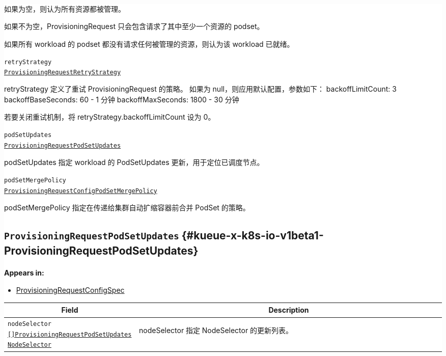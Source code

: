 <p>如果为空，则认为所有资源都被管理。</p>
<p>如果不为空，ProvisioningRequest 只会包含请求了其中至少一个资源的 podset。</p>
<p>如果所有 workload 的 podset 都没有请求任何被管理的资源，则认为该 workload 已就绪。</p>
</td>
</tr>
<tr><td><code>retryStrategy</code><br/>
<a href="#kueue-x-k8s-io-v1beta1-ProvisioningRequestRetryStrategy"><code>ProvisioningRequestRetryStrategy</code></a>
</td>
<td>
   <p>retryStrategy 定义了重试 ProvisioningRequest 的策略。
如果为 null，则应用默认配置，参数如下：
backoffLimitCount:  3
backoffBaseSeconds: 60 - 1 分钟
backoffMaxSeconds:  1800 - 30 分钟</p>
<p>若要关闭重试机制，将 retryStrategy.backoffLimitCount 设为 0。</p>
</td>
</tr>
<tr><td><code>podSetUpdates</code><br/>
<a href="#kueue-x-k8s-io-v1beta1-ProvisioningRequestPodSetUpdates"><code>ProvisioningRequestPodSetUpdates</code></a>
</td>
<td>
   <p>podSetUpdates 指定 workload 的 PodSetUpdates 更新，用于定位已调度节点。</p>
</td>
</tr>
<tr><td><code>podSetMergePolicy</code><br/>
<a href="#kueue-x-k8s-io-v1beta1-ProvisioningRequestConfigPodSetMergePolicy"><code>ProvisioningRequestConfigPodSetMergePolicy</code></a>
</td>
<td>
   <p>podSetMergePolicy 指定在传递给集群自动扩缩容器前合并 PodSet 的策略。</p>
</td>
</tr>
</tbody>
</table>

## `ProvisioningRequestPodSetUpdates`     {#kueue-x-k8s-io-v1beta1-ProvisioningRequestPodSetUpdates}
    

**Appears in:**

- [ProvisioningRequestConfigSpec](#kueue-x-k8s-io-v1beta1-ProvisioningRequestConfigSpec)



<table class="table">
<thead><tr><th width="30%">Field</th><th>Description</th></tr></thead>
<tbody>
    
  
<tr><td><code>nodeSelector</code><br/>
<a href="#kueue-x-k8s-io-v1beta1-ProvisioningRequestPodSetUpdatesNodeSelector"><code>[]ProvisioningRequestPodSetUpdatesNodeSelector</code></a>
</td>
<td>
   <p>nodeSelector 指定 NodeSelector 的更新列表。</p>
</td>
</tr>
</tbody>
</table>

